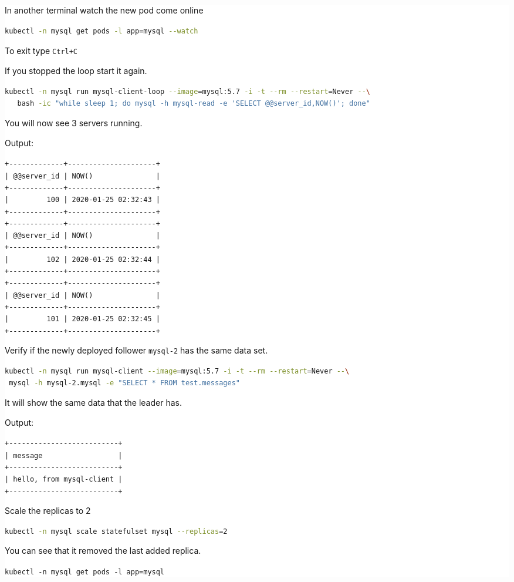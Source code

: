 In another terminal watch the new pod come online
```sh
kubectl -n mysql get pods -l app=mysql --watch
```

To exit type `Ctrl+C`

If you stopped the loop start it again. 
```sh
kubectl -n mysql run mysql-client-loop --image=mysql:5.7 -i -t --rm --restart=Never --\
   bash -ic "while sleep 1; do mysql -h mysql-read -e 'SELECT @@server_id,NOW()'; done"
```

You will now see 3 servers running. 

Output:
```
+-------------+---------------------+
| @@server_id | NOW()               |
+-------------+---------------------+
|         100 | 2020-01-25 02:32:43 |
+-------------+---------------------+
+-------------+---------------------+
| @@server_id | NOW()               |
+-------------+---------------------+
|         102 | 2020-01-25 02:32:44 |
+-------------+---------------------+
+-------------+---------------------+
| @@server_id | NOW()               |
+-------------+---------------------+
|         101 | 2020-01-25 02:32:45 |
+-------------+---------------------+
```

Verify if the newly deployed follower `mysql-2` has the same data set.
```sh
kubectl -n mysql run mysql-client --image=mysql:5.7 -i -t --rm --restart=Never --\
 mysql -h mysql-2.mysql -e "SELECT * FROM test.messages"
```

It will show the same data that the leader has.

Output:
```
+--------------------------+
| message                  |
+--------------------------+
| hello, from mysql-client |
+--------------------------+
```

Scale the replicas to 2

```sh
kubectl -n mysql scale statefulset mysql --replicas=2
```

You can see that it removed the last added replica. 
```
kubectl -n mysql get pods -l app=mysql
```

